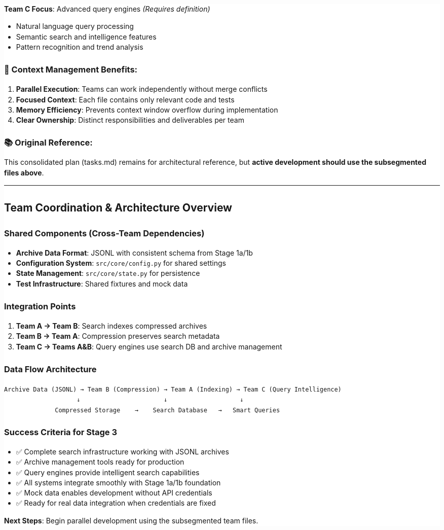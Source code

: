 **Team C Focus**: Advanced query engines *(Requires definition)*
- Natural language query processing
- Semantic search and intelligence features
- Pattern recognition and trend analysis

### 🔗 Context Management Benefits:

1. **Parallel Execution**: Teams can work independently without merge conflicts
2. **Focused Context**: Each file contains only relevant code and tests  
3. **Memory Efficiency**: Prevents context window overflow during implementation
4. **Clear Ownership**: Distinct responsibilities and deliverables per team

### 📚 Original Reference:
This consolidated plan (tasks.md) remains for architectural reference, but **active development should use the subsegmented files above**.

---

## Team Coordination & Architecture Overview

### Shared Components (Cross-Team Dependencies)
- **Archive Data Format**: JSONL with consistent schema from Stage 1a/1b
- **Configuration System**: `src/core/config.py` for shared settings
- **State Management**: `src/core/state.py` for persistence
- **Test Infrastructure**: Shared fixtures and mock data

### Integration Points
1. **Team A → Team B**: Search indexes compressed archives  
2. **Team B → Team A**: Compression preserves search metadata
3. **Team C → Teams A&B**: Query engines use search DB and archive management

### Data Flow Architecture
```
Archive Data (JSONL) → Team B (Compression) → Team A (Indexing) → Team C (Query Intelligence)
                    ↓                       ↓                    ↓
              Compressed Storage    →    Search Database   →   Smart Queries
```

### Success Criteria for Stage 3
- ✅ Complete search infrastructure working with JSONL archives
- ✅ Archive management tools ready for production
- ✅ Query engines provide intelligent search capabilities
- ✅ All systems integrate smoothly with Stage 1a/1b foundation
- ✅ Mock data enables development without API credentials
- ✅ Ready for real data integration when credentials are fixed

**Next Steps**: Begin parallel development using the subsegmented team files.

